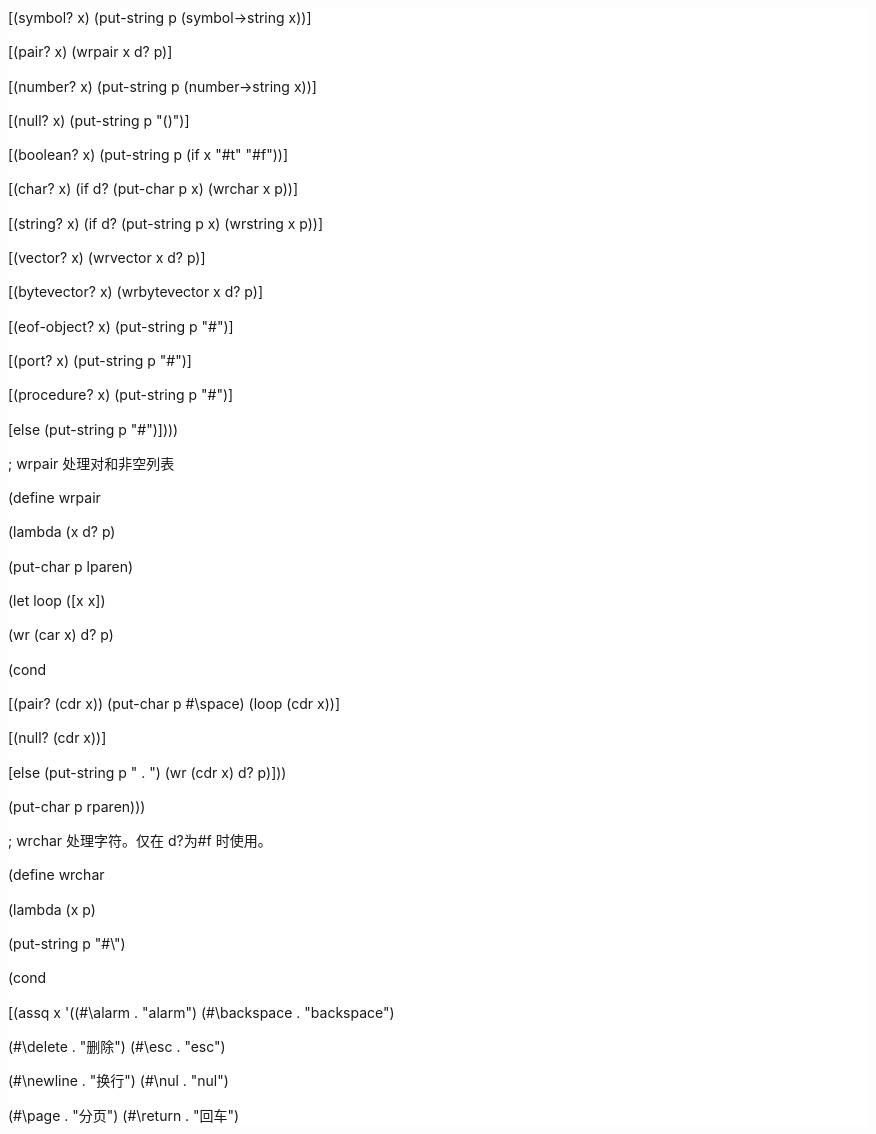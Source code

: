 [(symbol? x) (put-string p (symbol->string x))]

[(pair? x) (wrpair x d? p)]

[(number? x) (put-string p (number->string x))]

[(null? x) (put-string p "()")]

[(boolean? x) (put-string p (if x "#t" "#f"))]

[(char? x) (if d? (put-char p x) (wrchar x p))]

[(string? x) (if d? (put-string p x) (wrstring x p))]

[(vector? x) (wrvector x d? p)]

[(bytevector? x) (wrbytevector x d? p)]

[(eof-object? x) (put-string p "#<eof>")]

[(port? x) (put-string p "#<port>")]

[(procedure? x) (put-string p "#<procedure>")]

[else (put-string p "#<unknown>")])))

; wrpair 处理对和非空列表

(define wrpair

(lambda (x d? p)

(put-char p lparen)

(let loop ([x x])

(wr (car x) d? p)

(cond

[(pair? (cdr x)) (put-char p #\space) (loop (cdr x))]

[(null? (cdr x))]

[else (put-string p " . ") (wr (cdr x) d? p)]))

(put-char p rparen)))

; wrchar 处理字符。仅在 d?为#f 时使用。

(define wrchar

(lambda (x p)

(put-string p "#\\")

(cond

[(assq x '((#\alarm . "alarm") (#\backspace . "backspace")

(#\delete . "删除") (#\esc . "esc")

(#\newline . "换行") (#\nul . "nul")

(#\page . "分页") (#\return . "回车")
